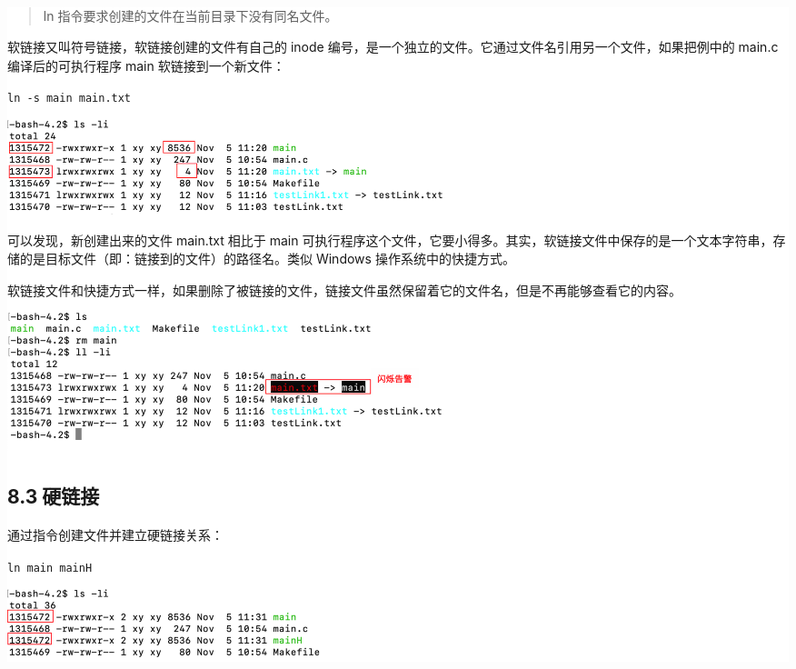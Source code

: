 > ln 指令要求创建的文件在当前目录下没有同名文件。

软链接又叫符号链接，软链接创建的文件有自己的 inode 编号，是一个独立的文件。它通过文件名引用另一个文件，如果把例中的 main.c 编译后的可执行程序 main 软链接到一个新文件：

```shell
ln -s main main.txt
```

<img src="./.基础IO.IMG/MD202211051402410.png" alt="image-20221105112544587" style="zoom:50%;" />

可以发现，新创建出来的文件 main.txt 相比于 main 可执行程序这个文件，它要小得多。其实，软链接文件中保存的是一个文本字符串，存储的是目标文件（即：链接到的文件）的路径名。类似 Windows 操作系统中的快捷方式。

软链接文件和快捷方式一样，如果删除了被链接的文件，链接文件虽然保留着它的文件名，但是不再能够查看它的内容。

<img src="./.基础IO.IMG/MD202211051402411.png" alt="image-20221105113011647" style="zoom:50%;" />

## 8.3 硬链接

通过指令创建文件并建立硬链接关系：

```shell
ln main mainH
```

<img src="./.基础IO.IMG/MD202211051402412.png" alt="image-20221105114104327" style="zoom:50%;" />
